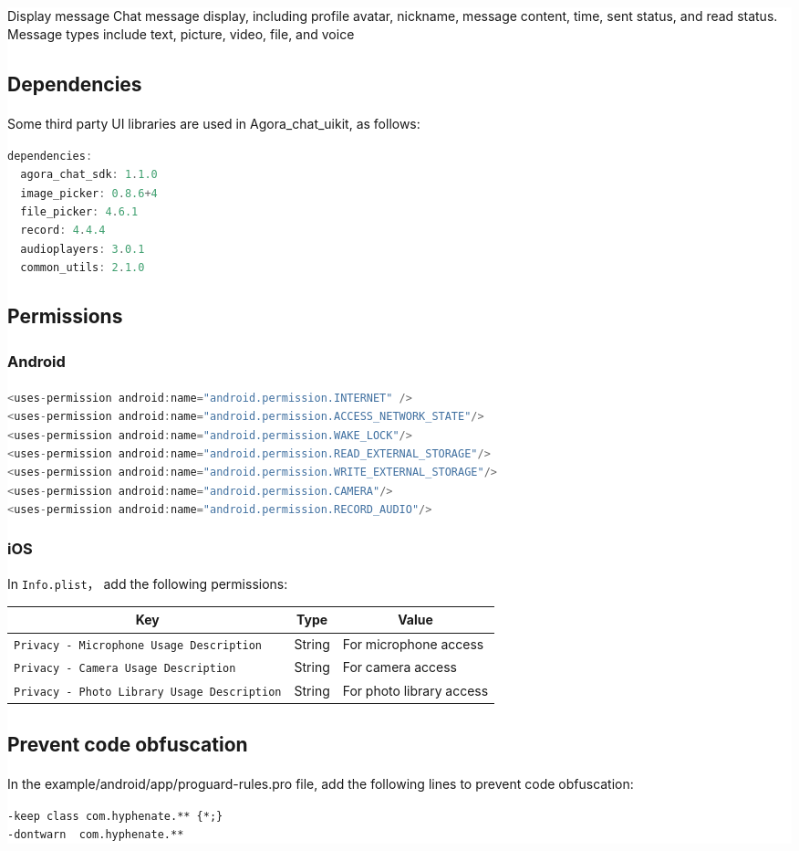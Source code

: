   </tr>
  <tr>
    <td>Display message</td>
    <td>Chat message display, including profile avatar, nickname, message content, time, sent status, and read status. Message types include text, picture, video, file, and voice</td>
  </tr>
</table>


## Dependencies

Some third party UI libraries are used in Agora_chat_uikit, as follows:

```dart
dependencies:
  agora_chat_sdk: 1.1.0
  image_picker: 0.8.6+4
  file_picker: 4.6.1
  record: 4.4.4
  audioplayers: 3.0.1
  common_utils: 2.1.0
```

## Permissions

### Android

```dart
<uses-permission android:name="android.permission.INTERNET" />
<uses-permission android:name="android.permission.ACCESS_NETWORK_STATE"/>
<uses-permission android:name="android.permission.WAKE_LOCK"/>
<uses-permission android:name="android.permission.READ_EXTERNAL_STORAGE"/>
<uses-permission android:name="android.permission.WRITE_EXTERNAL_STORAGE"/>
<uses-permission android:name="android.permission.CAMERA"/>
<uses-permission android:name="android.permission.RECORD_AUDIO"/>
```
### iOS

In `Info.plist`， add the following permissions:

|Key|Type|Value|
---|---|---
`Privacy - Microphone Usage Description` | String | For microphone access
`Privacy - Camera Usage Description` | String | For camera access
`Privacy - Photo Library Usage Description` | String | For photo library access

## Prevent code obfuscation

In the example/android/app/proguard-rules.pro file, add the following lines to prevent code obfuscation:
```
-keep class com.hyphenate.** {*;}
-dontwarn  com.hyphenate.**
```
